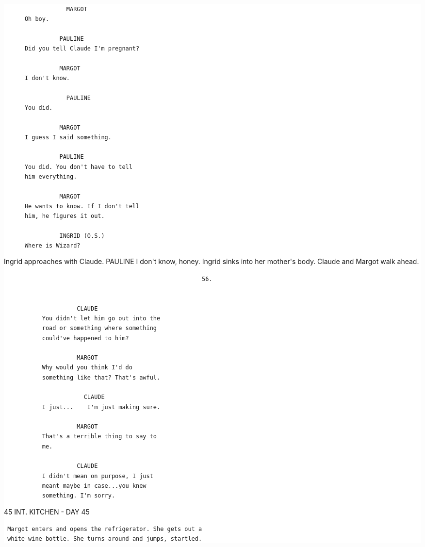                       MARGOT
          Oh boy.

                    PAULINE
          Did you tell Claude I'm pregnant?

                    MARGOT
          I don't know.

                      PAULINE
          You did.

                    MARGOT
          I guess I said something.

                    PAULINE
          You did. You don't have to tell
          him everything.

                    MARGOT
          He wants to know. If I don't tell
          him, he figures it out.

                    INGRID (O.S.)
          Where is Wizard?
Ingrid approaches with Claude.
                    PAULINE
          I don't know, honey.
Ingrid sinks into her mother's body.   Claude and Margot walk
ahead.

                                                             56.


                         CLAUDE
               You didn't let him go out into the
               road or something where something
               could've happened to him?

                         MARGOT
               Why would you think I'd do
               something like that? That's awful.

                           CLAUDE
               I just...    I'm just making sure.

                         MARGOT
               That's a terrible thing to say to
               me.

                         CLAUDE
               I didn't mean on purpose, I just
               meant maybe in case...you knew
               something. I'm sorry.

45   INT. KITCHEN - DAY                                         45

     Margot enters and opens the refrigerator. She gets out a
     white wine bottle. She turns around and jumps, startled.
